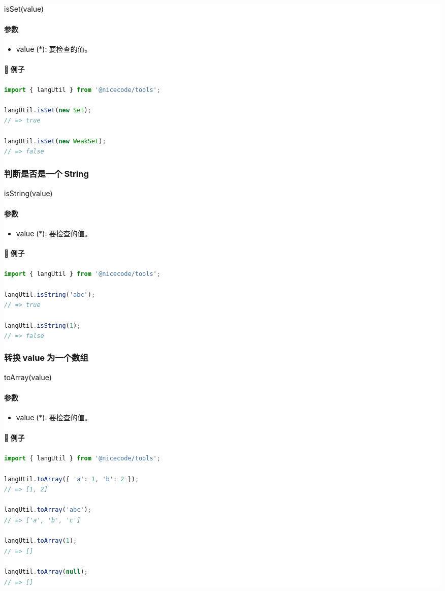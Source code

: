 <Alert type="info">
  isSet(value)
</Alert>

#### 参数

* value (*): 要检查的值。

#### 🌰 例子

```js
import { langUtil } from '@nicecode/tools';

langUtil.isSet(new Set);
// => true
 
langUtil.isSet(new WeakSet);
// => false
```

### 判断是否是一个 String

<Alert type="info">
  isString(value)
</Alert>

#### 参数

* value (*): 要检查的值。

#### 🌰 例子

```js
import { langUtil } from '@nicecode/tools';

langUtil.isString('abc');
// => true
 
langUtil.isString(1);
// => false
```

### 转换 value 为一个数组

<Alert type="info">
  toArray(value)
</Alert>

#### 参数

* value (*): 要检查的值。

#### 🌰 例子

```js
import { langUtil } from '@nicecode/tools';

langUtil.toArray({ 'a': 1, 'b': 2 });
// => [1, 2]
 
langUtil.toArray('abc');
// => ['a', 'b', 'c']
 
langUtil.toArray(1);
// => []
 
langUtil.toArray(null);
// => []
```